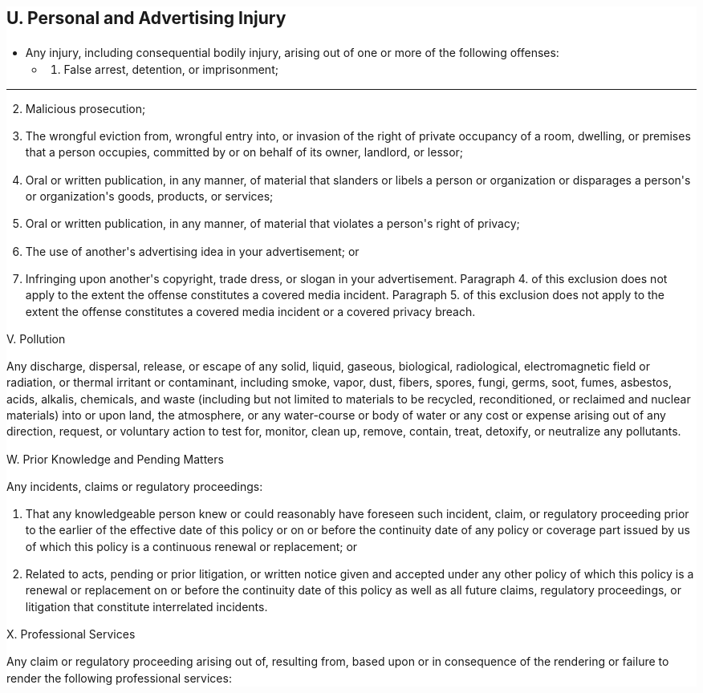 ## U. Personal and Advertising Injury
- Any injury, including consequential bodily injury, arising out of one or more of the following offenses:
  - 1. False arrest, detention, or imprisonment;


---


2. Malicious prosecution;

3. The wrongful eviction from, wrongful entry into, or invasion of the right of private occupancy of a room, dwelling, or premises that a person occupies, committed by or on behalf of its owner, landlord, or lessor;

4. Oral or written publication, in any manner, of material that slanders or libels a person or organization or disparages a person's or organization's goods, products, or services;

5. Oral or written publication, in any manner, of material that violates a person's right of privacy;

6. The use of another's advertising idea in your advertisement; or

7. Infringing upon another's copyright, trade dress, or slogan in your advertisement.
Paragraph 4. of this exclusion does not apply to the extent the offense constitutes a covered media incident.
Paragraph 5. of this exclusion does not apply to the extent the offense constitutes a covered media incident or a covered privacy breach.

V. Pollution

Any discharge, dispersal, release, or escape of any solid, liquid, gaseous, biological, radiological, electromagnetic field or radiation, or thermal irritant or contaminant, including smoke, vapor, dust, fibers, spores, fungi, germs, soot, fumes, asbestos, acids, alkalis, chemicals, and waste (including but not limited to materials to be recycled, reconditioned, or reclaimed and nuclear materials) into or upon land, the atmosphere, or any water-course or body of water or any cost or expense arising out of any direction, request, or voluntary action to test for, monitor, clean up, remove, contain, treat, detoxify, or neutralize any pollutants.

W. Prior Knowledge and Pending Matters

Any incidents, claims or regulatory proceedings:

1. That any knowledgeable person knew or could reasonably have foreseen such incident, claim, or regulatory proceeding prior to the earlier of the effective date of this policy or on or before the continuity date of any policy or coverage part issued by us of which this policy is a continuous renewal or replacement; or

2. Related to acts, pending or prior litigation, or written notice given and accepted under any other policy of which this policy is a renewal or replacement on or before the continuity date of this policy as well as all future claims, regulatory proceedings, or litigation that constitute interrelated incidents.

X. Professional Services

Any claim or regulatory proceeding arising out of, resulting from, based upon or in consequence of the rendering or failure to render the following professional services:
